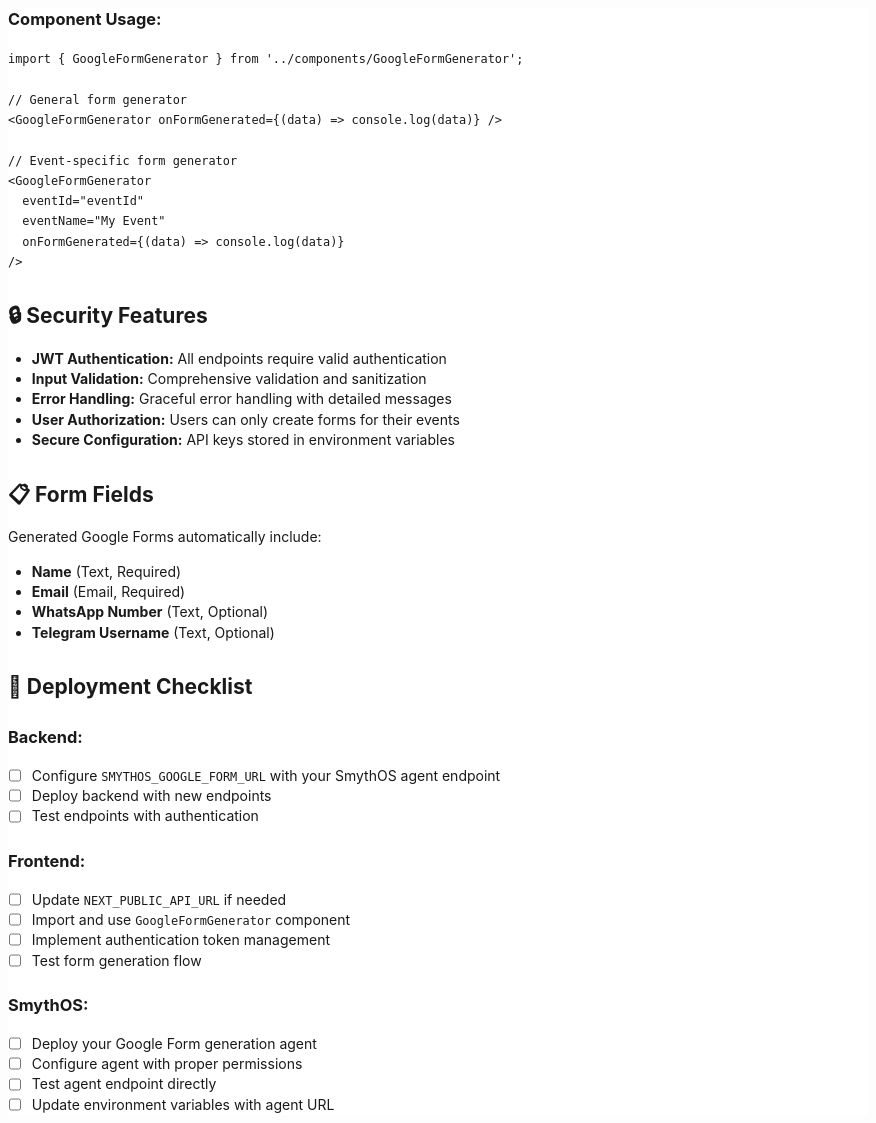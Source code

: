 ### Component Usage:
```tsx
import { GoogleFormGenerator } from '../components/GoogleFormGenerator';

// General form generator
<GoogleFormGenerator onFormGenerated={(data) => console.log(data)} />

// Event-specific form generator
<GoogleFormGenerator 
  eventId="eventId" 
  eventName="My Event"
  onFormGenerated={(data) => console.log(data)} 
/>
```

## 🔒 Security Features

- **JWT Authentication:** All endpoints require valid authentication
- **Input Validation:** Comprehensive validation and sanitization
- **Error Handling:** Graceful error handling with detailed messages
- **User Authorization:** Users can only create forms for their events
- **Secure Configuration:** API keys stored in environment variables

## 📋 Form Fields

Generated Google Forms automatically include:
- **Name** (Text, Required)
- **Email** (Email, Required)  
- **WhatsApp Number** (Text, Optional)
- **Telegram Username** (Text, Optional)

## 🚀 Deployment Checklist

### Backend:
- [ ] Configure `SMYTHOS_GOOGLE_FORM_URL` with your SmythOS agent endpoint
- [ ] Deploy backend with new endpoints
- [ ] Test endpoints with authentication

### Frontend:
- [ ] Update `NEXT_PUBLIC_API_URL` if needed
- [ ] Import and use `GoogleFormGenerator` component
- [ ] Implement authentication token management
- [ ] Test form generation flow

### SmythOS:
- [ ] Deploy your Google Form generation agent
- [ ] Configure agent with proper permissions
- [ ] Test agent endpoint directly
- [ ] Update environment variables with agent URL
